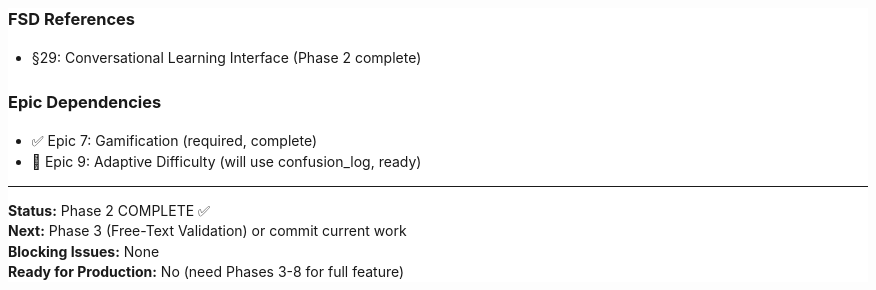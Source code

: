 ### FSD References
- §29: Conversational Learning Interface (Phase 2 complete)

### Epic Dependencies
- ✅ Epic 7: Gamification (required, complete)
- 🔗 Epic 9: Adaptive Difficulty (will use confusion_log, ready)

---

**Status:** Phase 2 COMPLETE ✅  
**Next:** Phase 3 (Free-Text Validation) or commit current work  
**Blocking Issues:** None  
**Ready for Production:** No (need Phases 3-8 for full feature)

